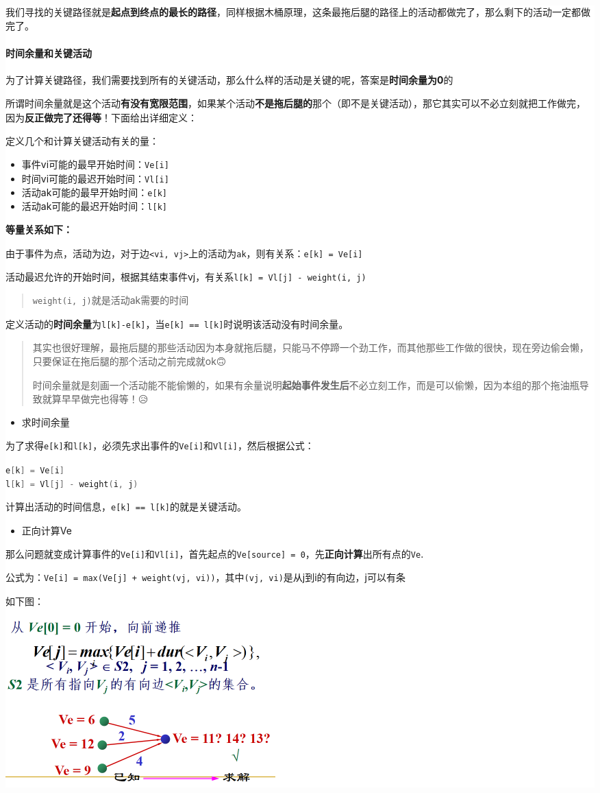 我们寻找的关键路径就是**起点到终点的最长的路径**，同样根据木桶原理，这条最拖后腿的路径上的活动都做完了，那么剩下的活动一定都做完了。

#### 时间余量和关键活动

为了计算关键路径，我们需要找到所有的关键活动，那么什么样的活动是关键的呢，答案是**时间余量为0**的

所谓时间余量就是这个活动**有没有宽限范围**，如果某个活动**不是拖后腿的**那个（即不是关键活动），那它其实可以不必立刻就把工作做完，因为**反正做完了还得等**！下面给出详细定义：

定义几个和计算关键活动有关的量：
* 事件vi可能的最早开始时间：`Ve[i]`
* 时间vi可能的最迟开始时间：`Vl[i]`
* 活动ak可能的最早开始时间：`e[k]`
* 活动ak可能的最迟开始时间：`l[k]`

**等量关系如下：**

由于事件为点，活动为边，对于边`<vi, vj>`上的活动为`ak`，则有关系：`e[k] = Ve[i]`

活动最迟允许的开始时间，根据其结束事件vj，有关系`l[k] = Vl[j] - weight(i, j)`
> `weight(i, j)`就是活动ak需要的时间

定义活动的**时间余量**为`l[k]-e[k]`，当`e[k] == l[k]`时说明该活动没有时间余量。

> 其实也很好理解，最拖后腿的那些活动因为本身就拖后腿，只能马不停蹄一个劲工作，而其他那些工作做的很快，现在旁边偷会懒，只要保证在拖后腿的那个活动之前完成就ok🙃
> 
> 时间余量就是刻画一个活动能不能偷懒的，如果有余量说明**起始事件发生后**不必立刻工作，而是可以偷懒，因为本组的那个拖油瓶导致就算早早做完也得等！😥

* 求时间余量

为了求得`e[k]`和`l[k]`，必须先求出事件的`Ve[i]`和`Vl[i]`，然后根据公式：
```c
e[k] = Ve[i]
l[k] = Vl[j] - weight(i, j)
```
计算出活动的时间信息，`e[k] == l[k]`的就是关键活动。

* 正向计算Ve

那么问题就变成计算事件的`Ve[i]`和`Vl[i]`，首先起点的`Ve[source] = 0`，先**正向计算**出所有点的`Ve`.

公式为：`Ve[i] = max(Ve[j] + weight(vj, vi))`，其中`(vj, vi)`是从j到i的有向边，j可以有条

如下图：

<img alt="img.png" src="../picture/img_21.png" width="394" height="242"/>
